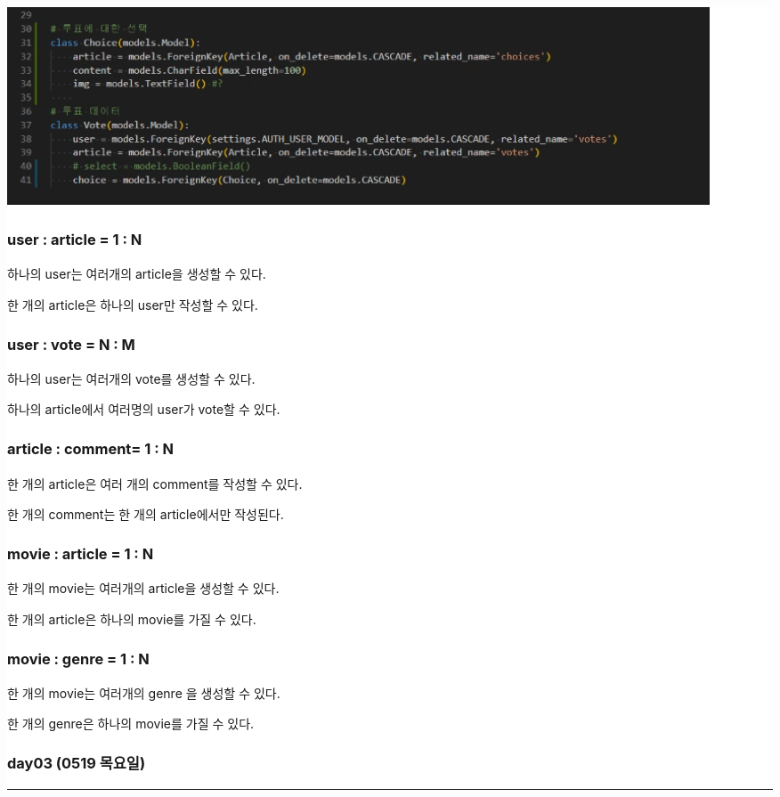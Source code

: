   

![image-20220519170243430](01.assets/image-20220519170243430.png)

### user : article = 1 : N

하나의 user는 여러개의 article을 생성할 수 있다.

한 개의 article은 하나의 user만 작성할 수 있다.



### user : vote = N : M

하나의 user는 여러개의 vote를 생성할 수 있다. 

하나의 article에서 여러명의 user가 vote할 수 있다. 



### article : comment= 1 : N

한 개의 article은 여러 개의 comment를 작성할 수 있다.

한 개의 comment는 한 개의 article에서만 작성된다.



### movie : article = 1 : N

한 개의 movie는 여러개의 article을 생성할 수 있다.

한 개의 article은 하나의 movie를 가질 수 있다.



### movie : genre = 1 : N

한 개의 movie는 여러개의 genre 을 생성할 수 있다.

한 개의 genre은 하나의 movie를 가질 수 있다.



### day03 (0519 목요일)

---
